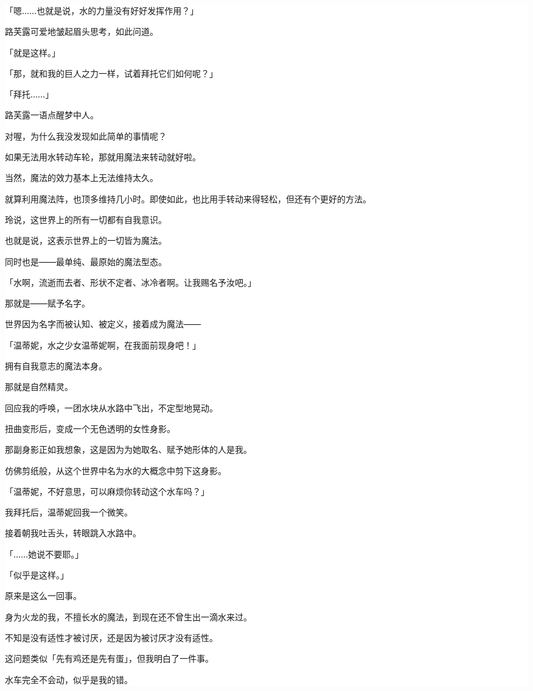 「嗯……也就是说，水的力量没有好好发挥作用？」

路芙露可爱地皱起眉头思考，如此问道。

「就是这样。」

「那，就和我的巨人之力一样，试着拜托它们如何呢？」

「拜托……」

路芙露一语点醒梦中人。

对喔，为什么我没发现如此简单的事情呢？

如果无法用水转动车轮，那就用魔法来转动就好啦。

当然，魔法的效力基本上无法维持太久。

就算利用魔法阵，也顶多维持几小时。即使如此，也比用手转动来得轻松，但还有个更好的方法。

玲说，这世界上的所有一切都有自我意识。

也就是说，这表示世界上的一切皆为魔法。

同时也是——最单纯、最原始的魔法型态。

「水啊，流逝而去者、形状不定者、冰冷者啊。让我赐名予汝吧。」

那就是——赋予名字。

世界因为名字而被认知、被定义，接着成为魔法——

「温蒂妮，水之少女温蒂妮啊，在我面前现身吧！」

拥有自我意志的魔法本身。

那就是自然精灵。

回应我的呼唤，一团水块从水路中飞出，不定型地晃动。

扭曲变形后，变成一个无色透明的女性身影。

那副身影正如我想象，这是因为为她取名、赋予她形体的人是我。

仿佛剪纸般，从这个世界中名为水的大概念中剪下这身影。

「温蒂妮，不好意思，可以麻烦你转动这个水车吗？」

我拜托后，温蒂妮回我一个微笑。

接着朝我吐舌头，转眼跳入水路中。

「……她说不要耶。」

「似乎是这样。」

原来是这么一回事。

身为火龙的我，不擅长水的魔法，到现在还不曾生出一滴水来过。

不知是没有适性才被讨厌，还是因为被讨厌才没有适性。

这问题类似「先有鸡还是先有蛋」，但我明白了一件事。

水车完全不会动，似乎是我的错。
